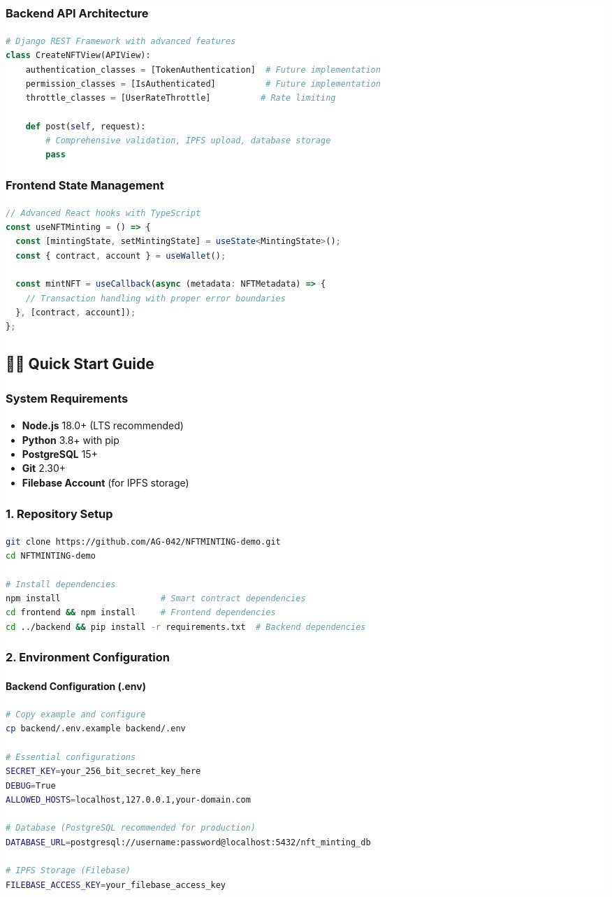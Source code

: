 ### Backend API Architecture
```python
# Django REST Framework with advanced features
class CreateNFTView(APIView):
    authentication_classes = [TokenAuthentication]  # Future implementation
    permission_classes = [IsAuthenticated]          # Future implementation
    throttle_classes = [UserRateThrottle]          # Rate limiting
    
    def post(self, request):
        # Comprehensive validation, IPFS upload, database storage
        pass
```

### Frontend State Management
```typescript
// Advanced React hooks with TypeScript
const useNFTMinting = () => {
  const [mintingState, setMintingState] = useState<MintingState>();
  const { contract, account } = useWallet();
  
  const mintNFT = useCallback(async (metadata: NFTMetadata) => {
    // Transaction handling with proper error boundaries
  }, [contract, account]);
};
```

## 🏃‍♂️ Quick Start Guide

### System Requirements
- **Node.js** 18.0+ (LTS recommended)
- **Python** 3.8+ with pip
- **PostgreSQL** 15+ 
- **Git** 2.30+
- **Filebase Account** (for IPFS storage)

### 1. Repository Setup
```bash
git clone https://github.com/AG-042/NFTMINTING-demo.git
cd NFTMINTING-demo

# Install dependencies
npm install                    # Smart contract dependencies
cd frontend && npm install     # Frontend dependencies
cd ../backend && pip install -r requirements.txt  # Backend dependencies
```

### 2. Environment Configuration

#### Backend Configuration (.env)
```bash
# Copy example and configure
cp backend/.env.example backend/.env

# Essential configurations
SECRET_KEY=your_256_bit_secret_key_here
DEBUG=True
ALLOWED_HOSTS=localhost,127.0.0.1,your-domain.com

# Database (PostgreSQL recommended for production)
DATABASE_URL=postgresql://username:password@localhost:5432/nft_minting_db

# IPFS Storage (Filebase)
FILEBASE_ACCESS_KEY=your_filebase_access_key
```